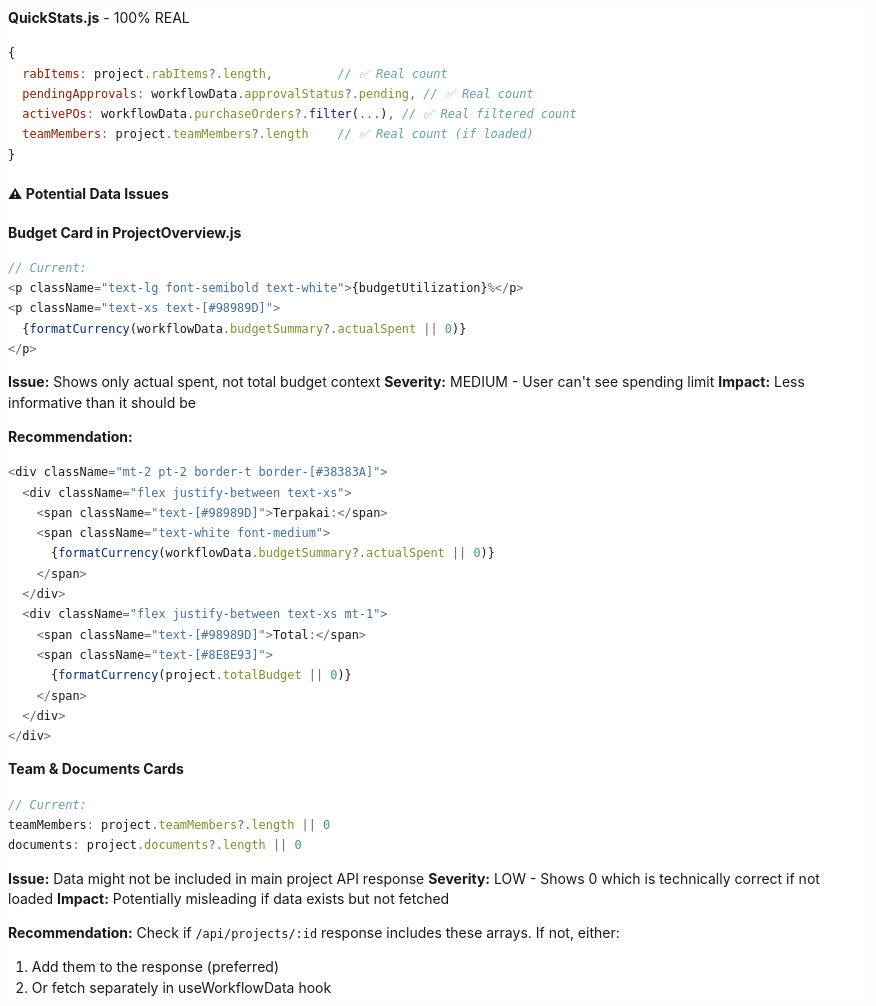 **QuickStats.js** - 100% REAL
```javascript
{
  rabItems: project.rabItems?.length,         // ✅ Real count
  pendingApprovals: workflowData.approvalStatus?.pending, // ✅ Real count
  activePOs: workflowData.purchaseOrders?.filter(...), // ✅ Real filtered count
  teamMembers: project.teamMembers?.length    // ✅ Real count (if loaded)
}
```

#### ⚠️ Potential Data Issues

**Budget Card in ProjectOverview.js**
```javascript
// Current:
<p className="text-lg font-semibold text-white">{budgetUtilization}%</p>
<p className="text-xs text-[#98989D]">
  {formatCurrency(workflowData.budgetSummary?.actualSpent || 0)}
</p>
```
**Issue:** Shows only actual spent, not total budget context
**Severity:** MEDIUM - User can't see spending limit
**Impact:** Less informative than it should be

**Recommendation:**
```javascript
<div className="mt-2 pt-2 border-t border-[#38383A]">
  <div className="flex justify-between text-xs">
    <span className="text-[#98989D]">Terpakai:</span>
    <span className="text-white font-medium">
      {formatCurrency(workflowData.budgetSummary?.actualSpent || 0)}
    </span>
  </div>
  <div className="flex justify-between text-xs mt-1">
    <span className="text-[#98989D]">Total:</span>
    <span className="text-[#8E8E93]">
      {formatCurrency(project.totalBudget || 0)}
    </span>
  </div>
</div>
```

**Team & Documents Cards**
```javascript
// Current:
teamMembers: project.teamMembers?.length || 0
documents: project.documents?.length || 0
```
**Issue:** Data might not be included in main project API response
**Severity:** LOW - Shows 0 which is technically correct if not loaded
**Impact:** Potentially misleading if data exists but not fetched

**Recommendation:**
Check if `/api/projects/:id` response includes these arrays. If not, either:
1. Add them to the response (preferred)
2. Or fetch separately in useWorkflowData hook
